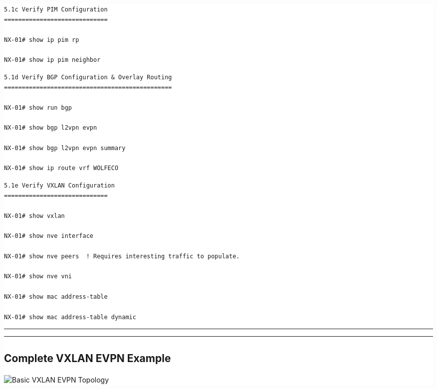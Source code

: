 ```text
5.1c Verify PIM Configuration
=============================

NX-01# show ip pim rp

NX-01# show ip pim neighbor 
```

```text
5.1d Verify BGP Configuration & Overlay Routing
===============================================

NX-01# show run bgp

NX-01# show bgp l2vpn evpn

NX-01# show bgp l2vpn evpn summary

NX-01# show ip route vrf WOLFECO
```

```text
5.1e Verify VXLAN Configuration
=============================

NX-01# show vxlan

NX-01# show nve interface

NX-01# show nve peers  ! Requires interesting traffic to populate.

NX-01# show nve vni

NX-01# show mac address-table

NX-01# show mac address-table dynamic
```

---
---

## Complete VXLAN EVPN Example

![Basic VXLAN EVPN Topology](https://jeremiahwolfe.github.io/Networking-Docs/)